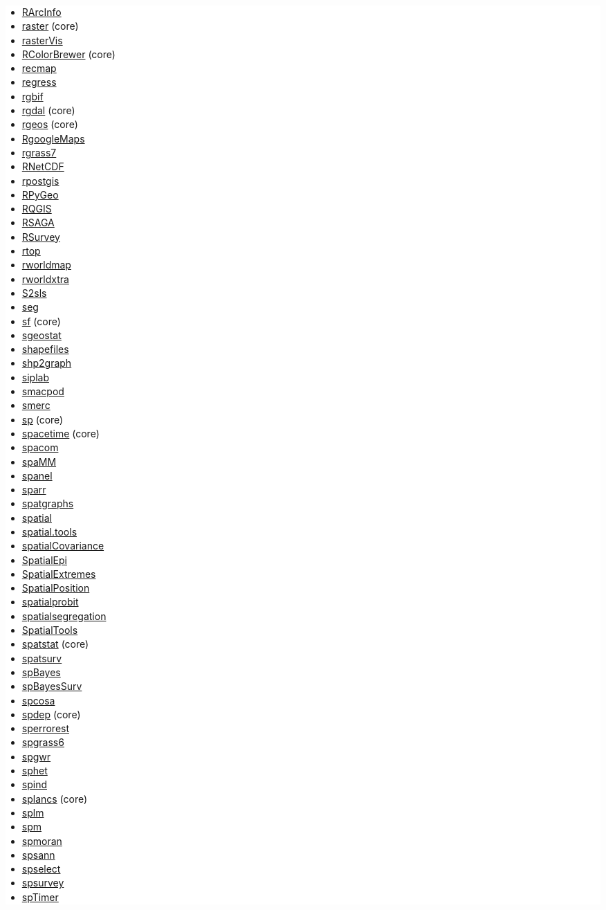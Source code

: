 -   [RArcInfo](https://cran.r-project.org/package=RArcInfo)
-   [raster](https://cran.r-project.org/package=raster) (core)
-   [rasterVis](https://cran.r-project.org/package=rasterVis)
-   [RColorBrewer](https://cran.r-project.org/package=RColorBrewer) (core)
-   [recmap](https://cran.r-project.org/package=recmap)
-   [regress](https://cran.r-project.org/package=regress)
-   [rgbif](https://cran.r-project.org/package=rgbif)
-   [rgdal](https://cran.r-project.org/package=rgdal) (core)
-   [rgeos](https://cran.r-project.org/package=rgeos) (core)
-   [RgoogleMaps](https://cran.r-project.org/package=RgoogleMaps)
-   [rgrass7](https://cran.r-project.org/package=rgrass7)
-   [RNetCDF](https://cran.r-project.org/package=RNetCDF)
-   [rpostgis](https://cran.r-project.org/package=rpostgis)
-   [RPyGeo](https://cran.r-project.org/package=RPyGeo)
-   [RQGIS](https://cran.r-project.org/package=RQGIS)
-   [RSAGA](https://cran.r-project.org/package=RSAGA)
-   [RSurvey](https://cran.r-project.org/package=RSurvey)
-   [rtop](https://cran.r-project.org/package=rtop)
-   [rworldmap](https://cran.r-project.org/package=rworldmap)
-   [rworldxtra](https://cran.r-project.org/package=rworldxtra)
-   [S2sls](https://cran.r-project.org/package=S2sls)
-   [seg](https://cran.r-project.org/package=seg)
-   [sf](https://cran.r-project.org/package=sf) (core)
-   [sgeostat](https://cran.r-project.org/package=sgeostat)
-   [shapefiles](https://cran.r-project.org/package=shapefiles)
-   [shp2graph](https://cran.r-project.org/package=shp2graph)
-   [siplab](https://cran.r-project.org/package=siplab)
-   [smacpod](https://cran.r-project.org/package=smacpod)
-   [smerc](https://cran.r-project.org/package=smerc)
-   [sp](https://cran.r-project.org/package=sp) (core)
-   [spacetime](https://cran.r-project.org/package=spacetime) (core)
-   [spacom](https://cran.r-project.org/package=spacom)
-   [spaMM](https://cran.r-project.org/package=spaMM)
-   [spanel](https://cran.r-project.org/package=spanel)
-   [sparr](https://cran.r-project.org/package=sparr)
-   [spatgraphs](https://cran.r-project.org/package=spatgraphs)
-   [spatial](https://cran.r-project.org/package=spatial)
-   [spatial.tools](https://cran.r-project.org/package=spatial.tools)
-   [spatialCovariance](https://cran.r-project.org/package=spatialCovariance)
-   [SpatialEpi](https://cran.r-project.org/package=SpatialEpi)
-   [SpatialExtremes](https://cran.r-project.org/package=SpatialExtremes)
-   [SpatialPosition](https://cran.r-project.org/package=SpatialPosition)
-   [spatialprobit](https://cran.r-project.org/package=spatialprobit)
-   [spatialsegregation](https://cran.r-project.org/package=spatialsegregation)
-   [SpatialTools](https://cran.r-project.org/package=SpatialTools)
-   [spatstat](https://cran.r-project.org/package=spatstat) (core)
-   [spatsurv](https://cran.r-project.org/package=spatsurv)
-   [spBayes](https://cran.r-project.org/package=spBayes)
-   [spBayesSurv](https://cran.r-project.org/package=spBayesSurv)
-   [spcosa](https://cran.r-project.org/package=spcosa)
-   [spdep](https://cran.r-project.org/package=spdep) (core)
-   [sperrorest](https://cran.r-project.org/package=sperrorest)
-   [spgrass6](https://cran.r-project.org/package=spgrass6)
-   [spgwr](https://cran.r-project.org/package=spgwr)
-   [sphet](https://cran.r-project.org/package=sphet)
-   [spind](https://cran.r-project.org/package=spind)
-   [splancs](https://cran.r-project.org/package=splancs) (core)
-   [splm](https://cran.r-project.org/package=splm)
-   [spm](https://cran.r-project.org/package=spm)
-   [spmoran](https://cran.r-project.org/package=spmoran)
-   [spsann](https://cran.r-project.org/package=spsann)
-   [spselect](https://cran.r-project.org/package=spselect)
-   [spsurvey](https://cran.r-project.org/package=spsurvey)
-   [spTimer](https://cran.r-project.org/package=spTimer)